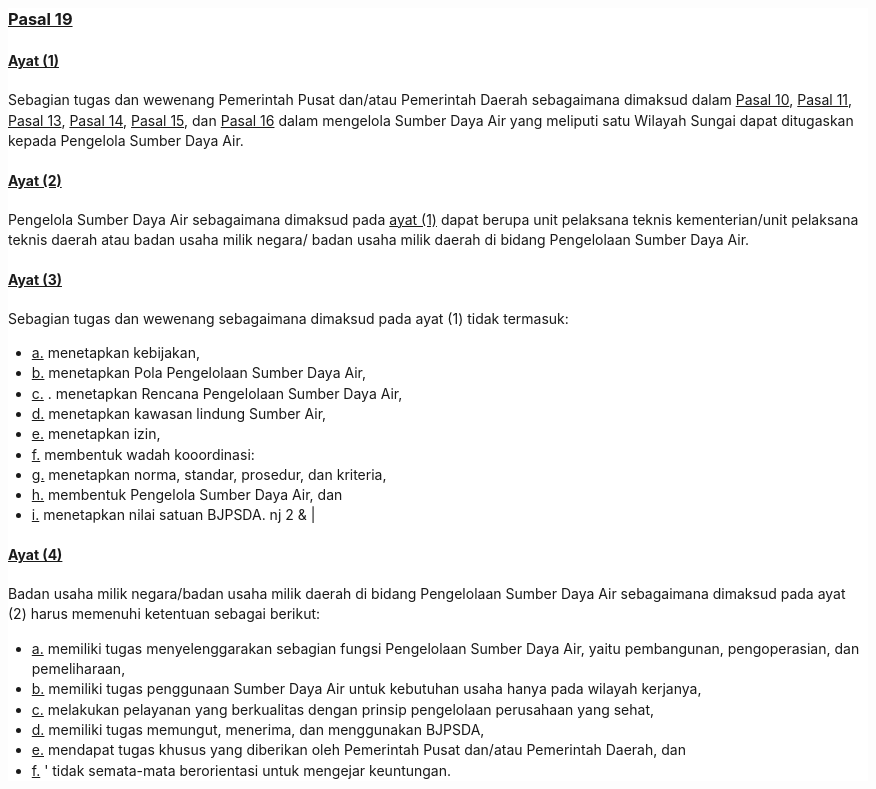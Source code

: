 
### [Pasal 19](http://example.org/legal/peraturan/uu/2019/17/pasal/0019)

#### [Ayat (1)](http://example.org/legal/peraturan/uu/2019/17/pasal/0019/versi/20191015/ayat/0001)
Sebagian tugas dan wewenang Pemerintah Pusat dan/atau Pemerintah Daerah sebagaimana dimaksud dalam [Pasal 10](http://example.org/legal/peraturan/uu/2019/17/pasal/0010), [Pasal 11](http://example.org/legal/peraturan/uu/2019/17/pasal/0011), [Pasal 13](http://example.org/legal/peraturan/uu/2019/17/pasal/0013), [Pasal 14](http://example.org/legal/peraturan/uu/2019/17/pasal/0014), [Pasal 15](http://example.org/legal/peraturan/uu/2019/17/pasal/0015), dan [Pasal 16](http://example.org/legal/peraturan/uu/2019/17/pasal/0016) dalam mengelola Sumber Daya Air yang meliputi satu Wilayah Sungai dapat ditugaskan kepada Pengelola Sumber Daya Air.

#### [Ayat (2)](http://example.org/legal/peraturan/uu/2019/17/pasal/0019/versi/20191015/ayat/0002)
Pengelola Sumber Daya Air sebagaimana dimaksud pada [ayat (1)](http://example.org/legal/peraturan/uu/2019/17/pasal/0019/versi/20191015/ayat/0001) dapat berupa unit pelaksana teknis kementerian/unit pelaksana teknis daerah atau badan usaha milik negara/ badan usaha milik daerah di bidang Pengelolaan Sumber Daya Air.

#### [Ayat (3)](http://example.org/legal/peraturan/uu/2019/17/pasal/0019/versi/20191015/ayat/0003)
Sebagian tugas dan wewenang sebagaimana dimaksud pada ayat (1) tidak termasuk:
* [a.](http://example.org/legal/peraturan/uu/2019/17/pasal/0019/versi/20191015/ayat/0003/huruf/a) menetapkan kebijakan,
* [b.](http://example.org/legal/peraturan/uu/2019/17/pasal/0019/versi/20191015/ayat/0003/huruf/b) menetapkan Pola Pengelolaan Sumber Daya Air,
* [c.](http://example.org/legal/peraturan/uu/2019/17/pasal/0019/versi/20191015/ayat/0003/huruf/c) . menetapkan Rencana Pengelolaan Sumber Daya Air,
* [d.](http://example.org/legal/peraturan/uu/2019/17/pasal/0019/versi/20191015/ayat/0003/huruf/d) menetapkan kawasan lindung Sumber Air,
* [e.](http://example.org/legal/peraturan/uu/2019/17/pasal/0019/versi/20191015/ayat/0003/huruf/e) menetapkan izin,
* [f.](http://example.org/legal/peraturan/uu/2019/17/pasal/0019/versi/20191015/ayat/0003/huruf/f) membentuk wadah kooordinasi:
* [g.](http://example.org/legal/peraturan/uu/2019/17/pasal/0019/versi/20191015/ayat/0003/huruf/g) menetapkan norma, standar, prosedur, dan kriteria,
* [h.](http://example.org/legal/peraturan/uu/2019/17/pasal/0019/versi/20191015/ayat/0003/huruf/h) membentuk Pengelola Sumber Daya Air, dan
* [i.](http://example.org/legal/peraturan/uu/2019/17/pasal/0019/versi/20191015/ayat/0003/huruf/i) menetapkan nilai satuan BJPSDA. nj 2 & |

#### [Ayat (4)](http://example.org/legal/peraturan/uu/2019/17/pasal/0019/versi/20191015/ayat/0004)
Badan usaha milik negara/badan usaha milik daerah di bidang Pengelolaan Sumber Daya Air sebagaimana dimaksud pada ayat (2) harus memenuhi ketentuan sebagai berikut:
* [a.](http://example.org/legal/peraturan/uu/2019/17/pasal/0019/versi/20191015/ayat/0004/huruf/a) memiliki tugas menyelenggarakan sebagian fungsi Pengelolaan Sumber Daya Air, yaitu pembangunan, pengoperasian, dan pemeliharaan,
* [b.](http://example.org/legal/peraturan/uu/2019/17/pasal/0019/versi/20191015/ayat/0004/huruf/b) memiliki tugas penggunaan Sumber Daya Air untuk kebutuhan usaha hanya pada wilayah kerjanya,
* [c.](http://example.org/legal/peraturan/uu/2019/17/pasal/0019/versi/20191015/ayat/0004/huruf/c) melakukan pelayanan yang berkualitas dengan prinsip pengelolaan perusahaan yang sehat,
* [d.](http://example.org/legal/peraturan/uu/2019/17/pasal/0019/versi/20191015/ayat/0004/huruf/d) memiliki tugas memungut, menerima, dan menggunakan BJPSDA,
* [e.](http://example.org/legal/peraturan/uu/2019/17/pasal/0019/versi/20191015/ayat/0004/huruf/e) mendapat tugas khusus yang diberikan oleh Pemerintah Pusat dan/atau Pemerintah Daerah, dan
* [f.](http://example.org/legal/peraturan/uu/2019/17/pasal/0019/versi/20191015/ayat/0004/huruf/f) ' tidak semata-mata berorientasi untuk mengejar keuntungan.
